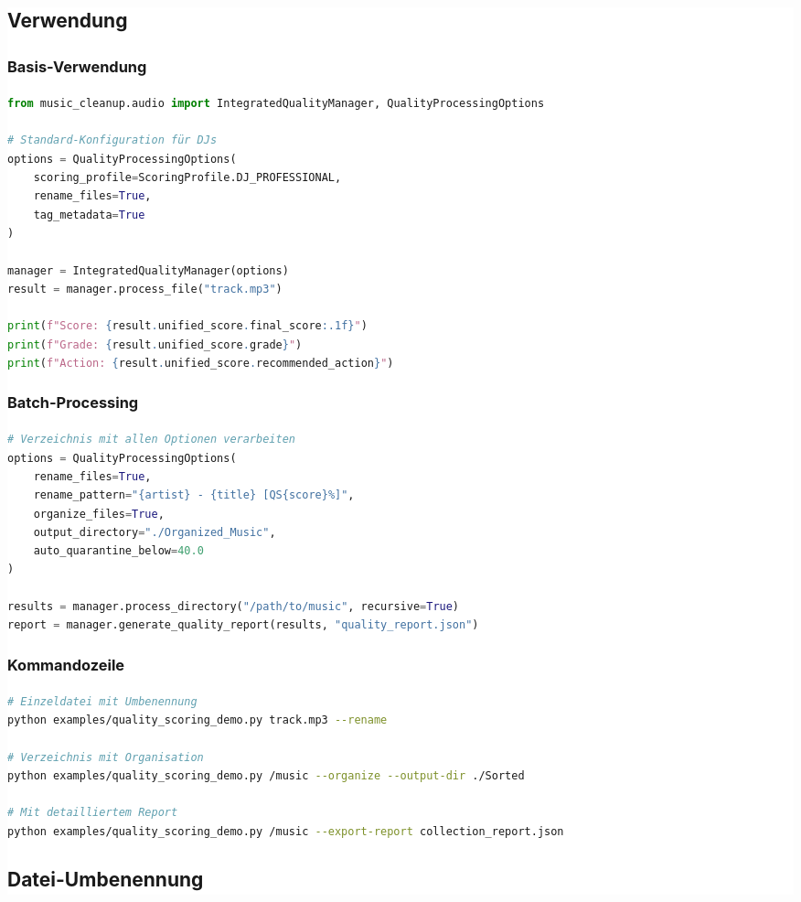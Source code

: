 ## Verwendung

### Basis-Verwendung
```python
from music_cleanup.audio import IntegratedQualityManager, QualityProcessingOptions

# Standard-Konfiguration für DJs
options = QualityProcessingOptions(
    scoring_profile=ScoringProfile.DJ_PROFESSIONAL,
    rename_files=True,
    tag_metadata=True
)

manager = IntegratedQualityManager(options)
result = manager.process_file("track.mp3")

print(f"Score: {result.unified_score.final_score:.1f}")
print(f"Grade: {result.unified_score.grade}")
print(f"Action: {result.unified_score.recommended_action}")
```

### Batch-Processing
```python
# Verzeichnis mit allen Optionen verarbeiten
options = QualityProcessingOptions(
    rename_files=True,
    rename_pattern="{artist} - {title} [QS{score}%]",
    organize_files=True,
    output_directory="./Organized_Music",
    auto_quarantine_below=40.0
)

results = manager.process_directory("/path/to/music", recursive=True)
report = manager.generate_quality_report(results, "quality_report.json")
```

### Kommandozeile
```bash
# Einzeldatei mit Umbenennung
python examples/quality_scoring_demo.py track.mp3 --rename

# Verzeichnis mit Organisation
python examples/quality_scoring_demo.py /music --organize --output-dir ./Sorted

# Mit detailliertem Report
python examples/quality_scoring_demo.py /music --export-report collection_report.json
```

## Datei-Umbenennung
